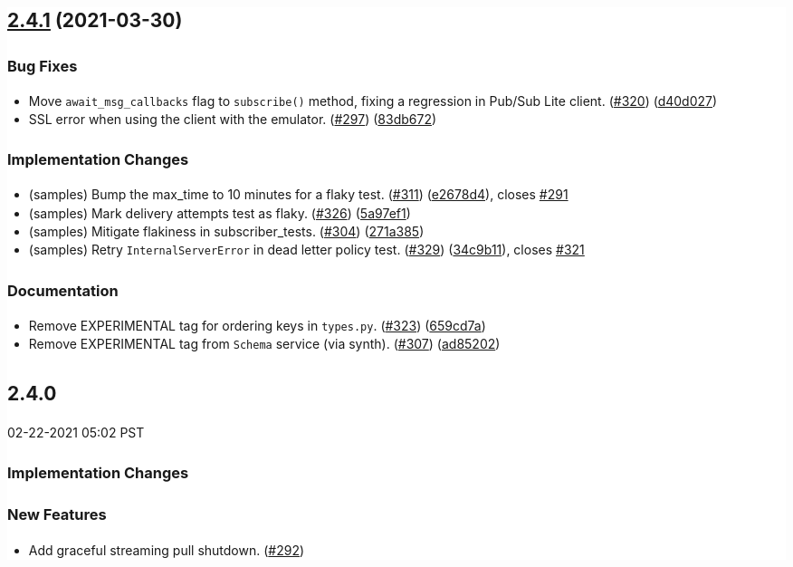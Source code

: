 ## [2.4.1](https://www.github.com/googleapis/python-pubsub/compare/v2.4.0...v2.4.1) (2021-03-30)

### Bug Fixes

* Move `await_msg_callbacks` flag to `subscribe()` method, fixing a regression in Pub/Sub Lite client.
  ([#320](https://www.github.com/googleapis/python-pubsub/issues/320)) ([d40d027](https://www.github.com/googleapis/python-pubsub/commit/d40d02713c8c189937ae5c21d099b88a3131a59f))
* SSL error when using the client with the emulator. ([#297](https://www.github.com/googleapis/python-pubsub/issues/297)) ([83db672](https://www.github.com/googleapis/python-pubsub/commit/83db67239d3521457138699109f766d574a0a2c4))

### Implementation Changes

* (samples) Bump the max_time to 10 minutes for a flaky test. ([#311](https://www.github.com/googleapis/python-pubsub/issues/311)) ([e2678d4](https://www.github.com/googleapis/python-pubsub/commit/e2678d47c08e6b03782d2d744a4e630b933fdd51)), closes [#291](https://www.github.com/googleapis/python-pubsub/issues/291)
* (samples) Mark delivery attempts test as flaky. ([#326](https://www.github.com/googleapis/python-pubsub/issues/326)) ([5a97ef1](https://www.github.com/googleapis/python-pubsub/commit/5a97ef1bb7512fe814a8f72a43b3e9698434cd8d))
* (samples) Mitigate flakiness in subscriber_tests. ([#304](https://www.github.com/googleapis/python-pubsub/issues/304)) ([271a385](https://www.github.com/googleapis/python-pubsub/commit/271a3856d835967f18f6becdae5ad53d585d0ccf))
* (samples) Retry `InternalServerError` in dead letter policy test. ([#329](https://www.github.com/googleapis/python-pubsub/issues/329)) ([34c9b11](https://www.github.com/googleapis/python-pubsub/commit/34c9b11ae697c280f32642c3101b7f7da971f589)), closes [#321](https://www.github.com/googleapis/python-pubsub/issues/321)

### Documentation

* Remove EXPERIMENTAL tag for ordering keys in `types.py`. ([#323](https://www.github.com/googleapis/python-pubsub/issues/323)) ([659cd7a](https://www.github.com/googleapis/python-pubsub/commit/659cd7ae2784245d4217fbc722dac04bd3222d32))
* Remove EXPERIMENTAL tag from `Schema` service (via synth). ([#307](https://www.github.com/googleapis/python-pubsub/issues/307)) ([ad85202](https://www.github.com/googleapis/python-pubsub/commit/ad852028836520db779c5cc33689ffd7e5458a7d))


## 2.4.0

02-22-2021 05:02 PST


### Implementation Changes

### New Features

- Add graceful streaming pull shutdown. ([#292](https://github.com/googleapis/python-pubsub/pull/292))
